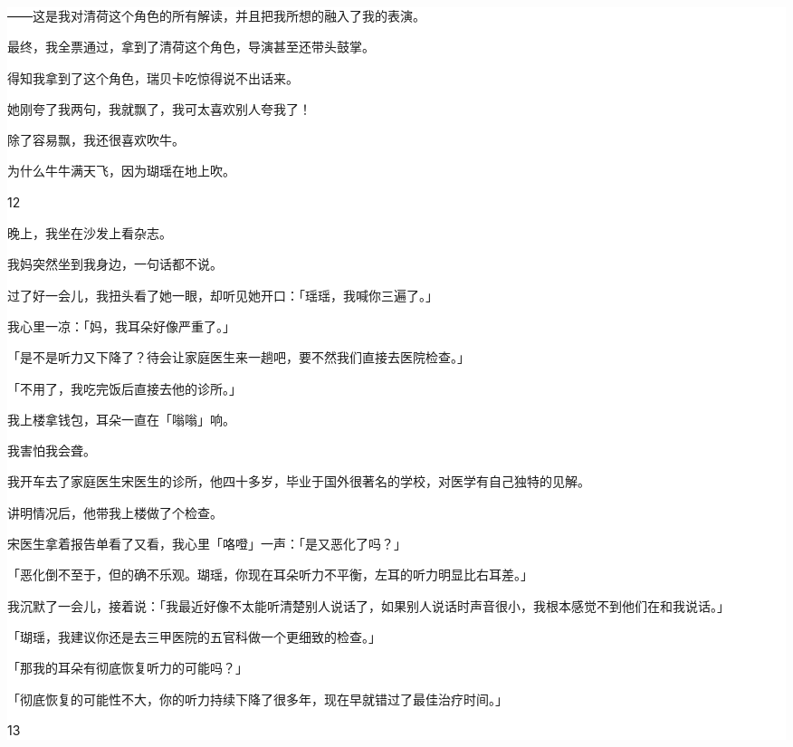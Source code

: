 
——这是我对清荷这个角色的所有解读，并且把我所想的融入了我的表演。


最终，我全票通过，拿到了清荷这个角色，导演甚至还带头鼓掌。


得知我拿到了这个角色，瑞贝卡吃惊得说不出话来。


她刚夸了我两句，我就飘了，我可太喜欢别人夸我了！


除了容易飘，我还很喜欢吹牛。


为什么牛牛满天飞，因为瑚瑶在地上吹。


12


晚上，我坐在沙发上看杂志。


我妈突然坐到我身边，一句话都不说。


过了好一会儿，我扭头看了她一眼，却听见她开口：「瑶瑶，我喊你三遍了。」


我心里一凉：「妈，我耳朵好像严重了。」


「是不是听力又下降了？待会让家庭医生来一趟吧，要不然我们直接去医院检查。」


「不用了，我吃完饭后直接去他的诊所。」


我上楼拿钱包，耳朵一直在「嗡嗡」响。


我害怕我会聋。


我开车去了家庭医生宋医生的诊所，他四十多岁，毕业于国外很著名的学校，对医学有自己独特的见解。


讲明情况后，他带我上楼做了个检查。


宋医生拿着报告单看了又看，我心里「咯噔」一声：「是又恶化了吗？」


「恶化倒不至于，但的确不乐观。瑚瑶，你现在耳朵听力不平衡，左耳的听力明显比右耳差。」


我沉默了一会儿，接着说：「我最近好像不太能听清楚别人说话了，如果别人说话时声音很小，我根本感觉不到他们在和我说话。」


「瑚瑶，我建议你还是去三甲医院的五官科做一个更细致的检查。」


「那我的耳朵有彻底恢复听力的可能吗？」


「彻底恢复的可能性不大，你的听力持续下降了很多年，现在早就错过了最佳治疗时间。」


13

